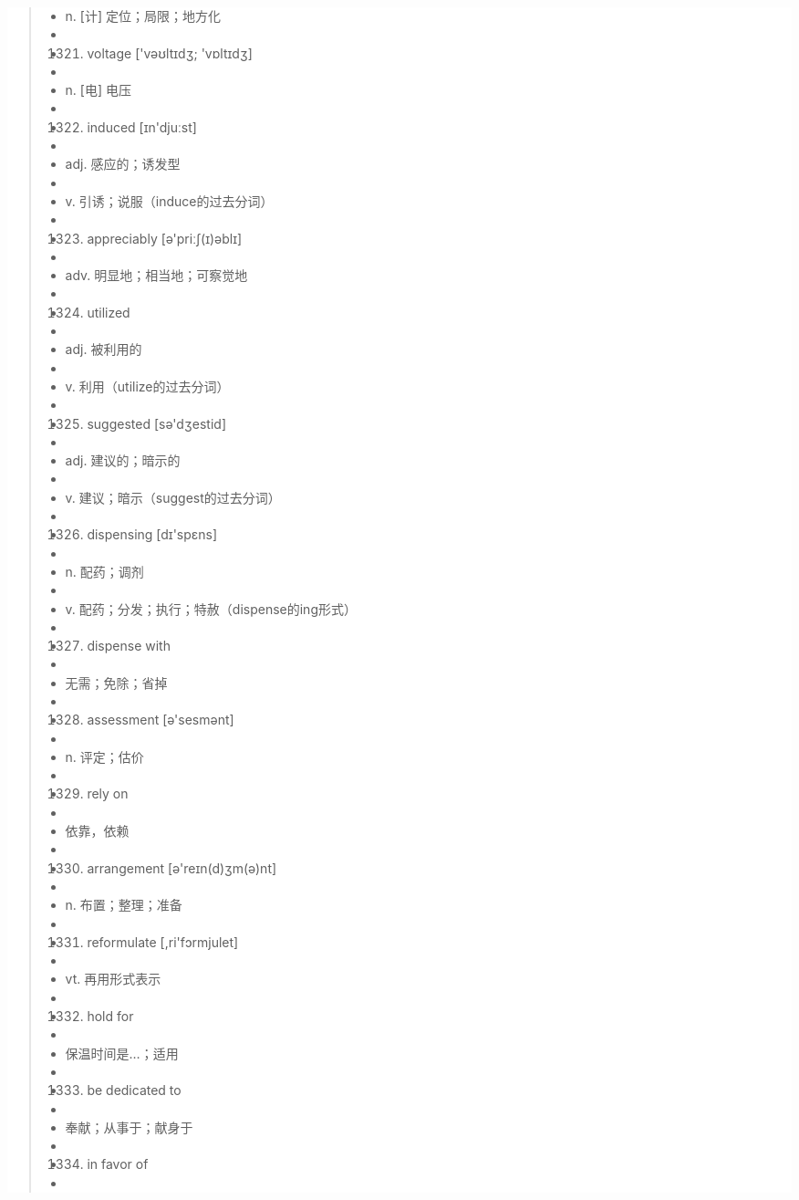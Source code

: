 >* n. [计] 定位；局限；地方化
>* 
>* 1321. voltage ['vəʊltɪdʒ; 'vɒltɪdʒ]
>* 
>* n. [电] 电压
>* 
>* 1322. induced [ɪn'djuːst]
>* 
>* adj. 感应的；诱发型
>* 
>* v. 引诱；说服（induce的过去分词）
>* 
>* 1323. appreciably [ə'priːʃ(ɪ)əblɪ]
>* 
>* adv. 明显地；相当地；可察觉地
>* 
>* 1324. utilized
>* 
>* adj. 被利用的
>* 
>* v. 利用（utilize的过去分词）
>* 
>* 1325. suggested [sə'dʒestid]
>* 
>* adj. 建议的；暗示的
>* 
>* v. 建议；暗示（suggest的过去分词）
>* 
>* 1326. dispensing [dɪ'spɛns]
>* 
>* n. 配药；调剂
>* 
>* v. 配药；分发；执行；特赦（dispense的ing形式）
>* 
>* 1327. dispense with
>* 
>* 无需；免除；省掉
>* 
>* 1328. assessment [ə'sesmənt]
>* 
>* n. 评定；估价
>* 
>* 1329. rely on
>* 
>* 依靠，依赖
>* 
>* 1330. arrangement [ə'reɪn(d)ʒm(ə)nt]
>* 
>* n. 布置；整理；准备
>* 
>* 1331. reformulate [,ri'fɔrmjulet]
>* 
>* vt. 再用形式表示
>* 
>* 1332. hold for
>* 
>* 保温时间是…；适用
>* 
>* 1333. be dedicated to
>* 
>* 奉献；从事于；献身于
>* 
>* 1334. in favor of
>* 